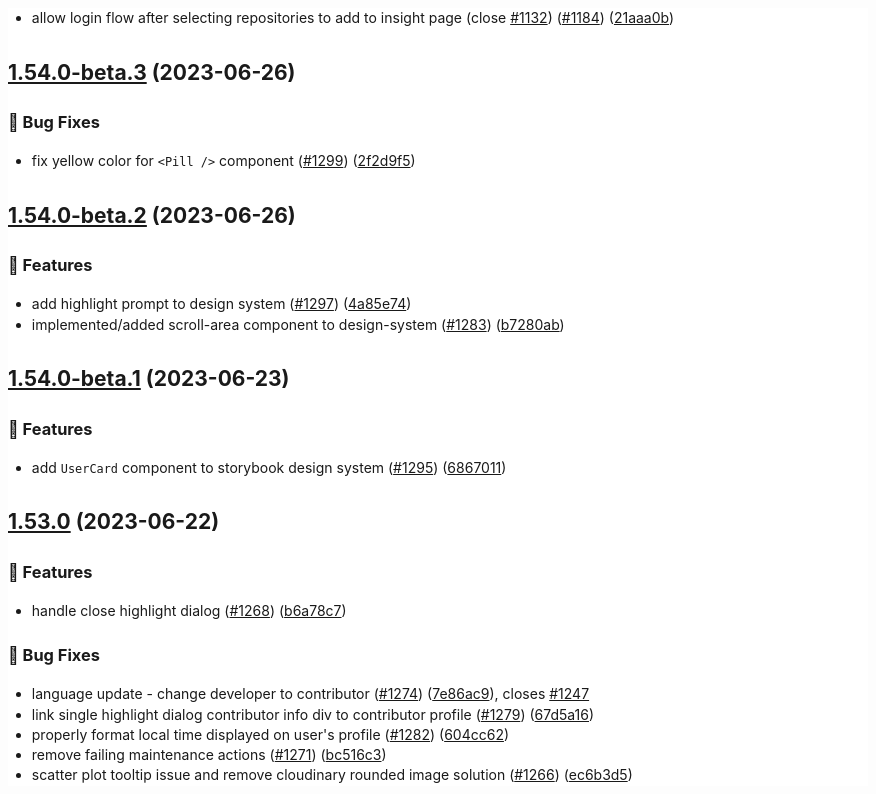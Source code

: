 - allow login flow after selecting repositories to add to insight page (close [#1132](https://github.com/gsoc2/insights/issues/1132)) ([#1184](https://github.com/gsoc2/insights/issues/1184)) ([21aaa0b](https://github.com/gsoc2/insights/commit/21aaa0bbf286f94d38f8708b7ee39c88559dfe61))

## [1.54.0-beta.3](https://github.com/gsoc2/insights/compare/v1.54.0-beta.2...v1.54.0-beta.3) (2023-06-26)

### 🐛 Bug Fixes

- fix yellow color for `<Pill />` component ([#1299](https://github.com/gsoc2/insights/issues/1299)) ([2f2d9f5](https://github.com/gsoc2/insights/commit/2f2d9f54e539fed192bc616176628185bb1ed866))

## [1.54.0-beta.2](https://github.com/gsoc2/insights/compare/v1.54.0-beta.1...v1.54.0-beta.2) (2023-06-26)

### 🍕 Features

- add highlight prompt to design system ([#1297](https://github.com/gsoc2/insights/issues/1297)) ([4a85e74](https://github.com/gsoc2/insights/commit/4a85e74badbd37ea7ff411daa58fc9ef0a787533))
- implemented/added scroll-area component to design-system ([#1283](https://github.com/gsoc2/insights/issues/1283)) ([b7280ab](https://github.com/gsoc2/insights/commit/b7280abb2f4e690f18f8630d0f5c0569b61414ed))

## [1.54.0-beta.1](https://github.com/gsoc2/insights/compare/v1.53.0...v1.54.0-beta.1) (2023-06-23)

### 🍕 Features

- add `UserCard` component to storybook design system ([#1295](https://github.com/gsoc2/insights/issues/1295)) ([6867011](https://github.com/gsoc2/insights/commit/68670119da83d25783959d4f27e73a2665b9e920))

## [1.53.0](https://github.com/gsoc2/insights/compare/v1.52.0...v1.53.0) (2023-06-22)

### 🍕 Features

- handle close highlight dialog ([#1268](https://github.com/gsoc2/insights/issues/1268)) ([b6a78c7](https://github.com/gsoc2/insights/commit/b6a78c79dd45d62ba956590c97cad9c7e3176e42))

### 🐛 Bug Fixes

- language update - change developer to contributor ([#1274](https://github.com/gsoc2/insights/issues/1274)) ([7e86ac9](https://github.com/gsoc2/insights/commit/7e86ac9a4d679a0cafd4e129104115b4c6c3d2f5)), closes [#1247](https://github.com/gsoc2/insights/issues/1247)
- link single highlight dialog contributor info div to contributor profile ([#1279](https://github.com/gsoc2/insights/issues/1279)) ([67d5a16](https://github.com/gsoc2/insights/commit/67d5a16cd9e873245a141b5b1e130555c1918578))
- properly format local time displayed on user's profile ([#1282](https://github.com/gsoc2/insights/issues/1282)) ([604cc62](https://github.com/gsoc2/insights/commit/604cc62a37a8e5c6b441b8b9b9ac5af87b5e6660))
- remove failing maintenance actions ([#1271](https://github.com/gsoc2/insights/issues/1271)) ([bc516c3](https://github.com/gsoc2/insights/commit/bc516c3e9a8e8c26a7e62abc187202ec6b425ebb))
- scatter plot tooltip issue and remove cloudinary rounded image solution ([#1266](https://github.com/gsoc2/insights/issues/1266)) ([ec6b3d5](https://github.com/gsoc2/insights/commit/ec6b3d5831327e1ab898a91fe3a65b40324fb8fc))
